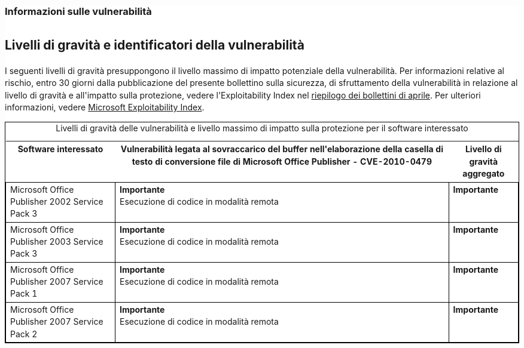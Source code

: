 ### Informazioni sulle vulnerabilità
  
Livelli di gravità e identificatori della vulnerabilità  
-------------------------------------------------------
  
<span></span>
I seguenti livelli di gravità presuppongono il livello massimo di impatto potenziale della vulnerabilità. Per informazioni relative al rischio, entro 30 giorni dalla pubblicazione del presente bollettino sulla sicurezza, di sfruttamento della vulnerabilità in relazione al livello di gravità e all'impatto sulla protezione, vedere l'Exploitability Index nel [riepilogo dei bollettini di aprile](http://technet.microsoft.com/security/bulletin/ms10-apr). Per ulteriori informazioni, vedere [Microsoft Exploitability Index](http://technet.microsoft.com/security/cc998259.aspx).

<p> </p>
<table style="border:1px solid black;">
<caption>Livelli di gravità delle vulnerabilità e livello massimo di impatto sulla protezione per il software interessato</caption>
<thead>
<tr class="header">
<th>Software interessato</th>
<th>Vulnerabilità legata al sovraccarico del buffer nell'elaborazione della casella di testo di conversione file di Microsoft Office Publisher - CVE-2010-0479</th>
<th>Livello di gravità aggregato</th>
</tr>
</thead>
<tbody>
<tr class="odd">
<td style="border:1px solid black;">Microsoft Office Publisher 2002 Service Pack 3</td>
<td style="border:1px solid black;"><strong>Importante</strong><br />
Esecuzione di codice in modalità remota</td>
<td style="border:1px solid black;"><strong>Importante</strong></td>
</tr>
<tr class="even">
<td style="border:1px solid black;">Microsoft Office Publisher 2003 Service Pack 3</td>
<td style="border:1px solid black;"><strong>Importante</strong><br />
Esecuzione di codice in modalità remota</td>
<td style="border:1px solid black;"><strong>Importante</strong></td>
</tr>
<tr class="odd">
<td style="border:1px solid black;">Microsoft Office Publisher 2007 Service Pack 1</td>
<td style="border:1px solid black;"><strong>Importante</strong><br />
Esecuzione di codice in modalità remota</td>
<td style="border:1px solid black;"><strong>Importante</strong></td>
</tr>
<tr class="even">
<td style="border:1px solid black;">Microsoft Office Publisher 2007 Service Pack 2</td>
<td style="border:1px solid black;"><strong>Importante</strong><br />
Esecuzione di codice in modalità remota</td>
<td style="border:1px solid black;"><strong>Importante</strong></td>
</tr>
</tbody>
</table>
  